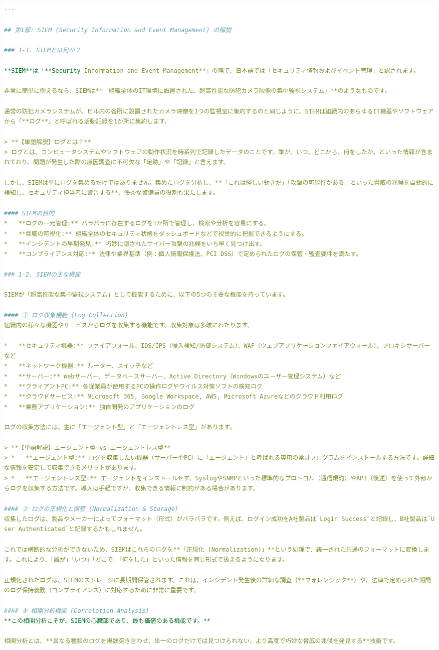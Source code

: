 ```yaml
---

## 第1部: SIEM (Security Information and Event Management) の解説

### 1-1. SIEMとは何か？

**SIEM**は「**Security Information and Event Management**」の略で、日本語では「セキュリティ情報およびイベント管理」と訳されます。

非常に簡単に例えるなら、SIEMは**「組織全体のIT環境に設置された、超高性能な防犯カメラ映像の集中監視システム」**のようなものです。

通常の防犯カメラシステムが、ビル内の各所に設置されたカメラ映像を1つの監視室に集約するのと同じように、SIEMは組織内のあらゆるIT機器やソフトウェアから「**ログ**」と呼ばれる活動記録を1か所に集約します。

> **【単語解説】ログとは？**
> ログとは、コンピュータシステムやソフトウェアの動作状況を時系列で記録したデータのことです。誰が、いつ、どこから、何をしたか、といった情報が含まれており、問題が発生した際の原因調査に不可欠な「足跡」や「記録」と言えます。

しかし、SIEMは単にログを集めるだけではありません。集めたログを分析し、**「これは怪しい動きだ」「攻撃の可能性がある」といった脅威の兆候を自動的に検知し、セキュリティ担当者に警告する**、優秀な警備員の役割も果たします。

#### SIEMの目的
*   **ログの一元管理:** バラバラに存在するログを1か所で管理し、検索や分析を容易にする。
*   **脅威の可視化:** 組織全体のセキュリティ状態をダッシュボードなどで視覚的に把握できるようにする。
*   **インシデントの早期発見:** 巧妙に隠されたサイバー攻撃の兆候をいち早く見つけ出す。
*   **コンプライアンス対応:** 法律や業界基準（例：個人情報保護法、PCI DSS）で定められたログの保管・監査要件を満たす。

### 1-2. SIEMの主な機能

SIEMが「超高性能な集中監視システム」として機能するために、以下の5つの主要な機能を持っています。

#### ① ログ収集機能 (Log Collection)
組織内の様々な機器やサービスからログを収集する機能です。収集対象は多岐にわたります。

*   **セキュリティ機器:** ファイアウォール、IDS/IPS（侵入検知/防御システム）、WAF（ウェブアプリケーションファイアウォール）、プロキシサーバーなど
*   **ネットワーク機器:** ルーター、スイッチなど
*   **サーバー:** Webサーバー、データベースサーバー、Active Directory（Windowsのユーザー管理システム）など
*   **クライアントPC:** 各従業員が使用するPCの操作ログやウイルス対策ソフトの検知ログ
*   **クラウドサービス:** Microsoft 365, Google Workspace, AWS, Microsoft Azureなどのクラウド利用ログ
*   **業務アプリケーション:** 独自開発のアプリケーションのログ

ログの収集方法には、主に「エージェント型」と「エージェントレス型」があります。

> **【単語解説】エージェント型 vs エージェントレス型**
> *   **エージェント型:** ログを収集したい機器（サーバーやPC）に「エージェント」と呼ばれる専用の常駐プログラムをインストールする方法です。詳細な情報を安定して収集できるメリットがあります。
> *   **エージェントレス型:** エージェントをインストールせず、SyslogやSNMPといった標準的なプロトコル（通信規約）やAPI（後述）を使って外部からログを収集する方法です。導入は手軽ですが、収集できる情報に制約がある場合があります。

#### ② ログの正規化と保管 (Normalization & Storage)
収集したログは、製品やメーカーによってフォーマット（形式）がバラバラです。例えば、ログイン成功をA社製品は`Login Success`と記録し、B社製品は`User Authenticated`と記録するかもしれません。

これでは横断的な分析ができないため、SIEMはこれらのログを**「正規化 (Normalization)」**という処理で、統一された共通のフォーマットに変換します。これにより、「誰が」「いつ」「どこで」「何をした」といった情報を同じ形式で扱えるようになります。

正規化されたログは、SIEMのストレージに長期間保管されます。これは、インシデント発生後の詳細な調査（**フォレンジック**）や、法律で定められた期間のログ保持義務（コンプライアンス）に対応するために非常に重要です。

#### ③ 相関分析機能 (Correlation Analysis)
**この相関分析こそが、SIEMの心臓部であり、最も価値のある機能です。**

相関分析とは、**異なる種類のログを複数突き合わせ、単一のログだけでは見つけられない、より高度で巧妙な脅威の兆候を発見する**技術です。

```
